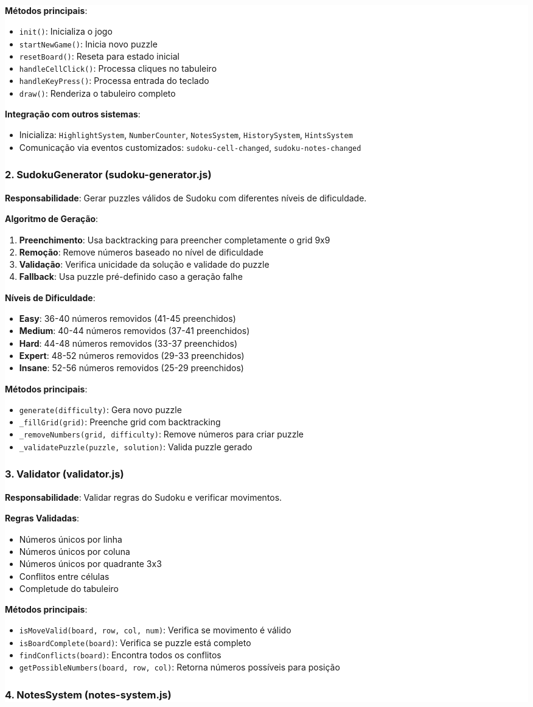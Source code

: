 **Métodos principais**:
- `init()`: Inicializa o jogo
- `startNewGame()`: Inicia novo puzzle
- `resetBoard()`: Reseta para estado inicial
- `handleCellClick()`: Processa cliques no tabuleiro
- `handleKeyPress()`: Processa entrada do teclado
- `draw()`: Renderiza o tabuleiro completo

**Integração com outros sistemas**:
- Inicializa: `HighlightSystem`, `NumberCounter`, `NotesSystem`, `HistorySystem`, `HintsSystem`
- Comunicação via eventos customizados: `sudoku-cell-changed`, `sudoku-notes-changed`

### 2. SudokuGenerator (sudoku-generator.js)

**Responsabilidade**: Gerar puzzles válidos de Sudoku com diferentes níveis de dificuldade.

**Algoritmo de Geração**:
1. **Preenchimento**: Usa backtracking para preencher completamente o grid 9x9
2. **Remoção**: Remove números baseado no nível de dificuldade
3. **Validação**: Verifica unicidade da solução e validade do puzzle
4. **Fallback**: Usa puzzle pré-definido caso a geração falhe

**Níveis de Dificuldade**:
- **Easy**: 36-40 números removidos (41-45 preenchidos)
- **Medium**: 40-44 números removidos (37-41 preenchidos)
- **Hard**: 44-48 números removidos (33-37 preenchidos)
- **Expert**: 48-52 números removidos (29-33 preenchidos)
- **Insane**: 52-56 números removidos (25-29 preenchidos)

**Métodos principais**:
- `generate(difficulty)`: Gera novo puzzle
- `_fillGrid(grid)`: Preenche grid com backtracking
- `_removeNumbers(grid, difficulty)`: Remove números para criar puzzle
- `_validatePuzzle(puzzle, solution)`: Valida puzzle gerado

### 3. Validator (validator.js)

**Responsabilidade**: Validar regras do Sudoku e verificar movimentos.

**Regras Validadas**:
- Números únicos por linha
- Números únicos por coluna
- Números únicos por quadrante 3x3
- Conflitos entre células
- Completude do tabuleiro

**Métodos principais**:
- `isMoveValid(board, row, col, num)`: Verifica se movimento é válido
- `isBoardComplete(board)`: Verifica se puzzle está completo
- `findConflicts(board)`: Encontra todos os conflitos
- `getPossibleNumbers(board, row, col)`: Retorna números possíveis para posição

### 4. NotesSystem (notes-system.js)
